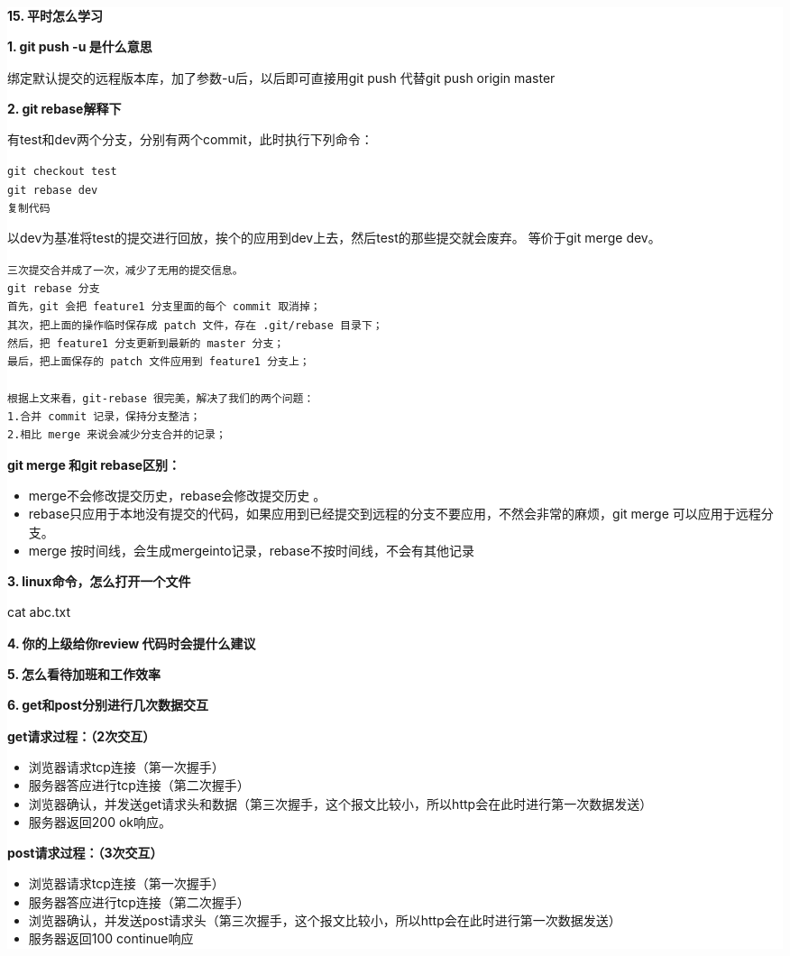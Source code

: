 **15. 平时怎么学习**

**1. git push -u 是什么意思**

绑定默认提交的远程版本库，加了参数-u后，以后即可直接用git push 代替git push origin master

**2. git rebase解释下**

有test和dev两个分支，分别有两个commit，此时执行下列命令：

```
git checkout test
git rebase dev
复制代码
```

以dev为基准将test的提交进行回放，挨个的应用到dev上去，然后test的那些提交就会废弃。 等价于git merge dev。

```
三次提交合并成了一次，减少了无用的提交信息。
git rebase 分支
首先，git 会把 feature1 分支里面的每个 commit 取消掉；
其次，把上面的操作临时保存成 patch 文件，存在 .git/rebase 目录下；
然后，把 feature1 分支更新到最新的 master 分支；
最后，把上面保存的 patch 文件应用到 feature1 分支上；

根据上文来看，git-rebase 很完美，解决了我们的两个问题：
1.合并 commit 记录，保持分支整洁；
2.相比 merge 来说会减少分支合并的记录；
```



**git merge 和git rebase区别：**

- merge不会修改提交历史，rebase会修改提交历史 。
- rebase只应用于本地没有提交的代码，如果应用到已经提交到远程的分支不要应用，不然会非常的麻烦，git merge 可以应用于远程分支。
- merge 按时间线，会生成mergeinto记录，rebase不按时间线，不会有其他记录

**3. linux命令，怎么打开一个文件**

cat abc.txt

**4. 你的上级给你review 代码时会提什么建议**

**5. 怎么看待加班和工作效率**

**6. get和post分别进行几次数据交互**

**get请求过程：（2次交互）**

- 浏览器请求tcp连接（第一次握手）   
- 服务器答应进行tcp连接（第二次握手）   
- 浏览器确认，并发送get请求头和数据（第三次握手，这个报文比较小，所以http会在此时进行第一次数据发送）   
- 服务器返回200 ok响应。

**post请求过程：（3次交互）**

- 浏览器请求tcp连接（第一次握手）   
- 服务器答应进行tcp连接（第二次握手）   
- 浏览器确认，并发送post请求头（第三次握手，这个报文比较小，所以http会在此时进行第一次数据发送）
- 服务器返回100 continue响应  
